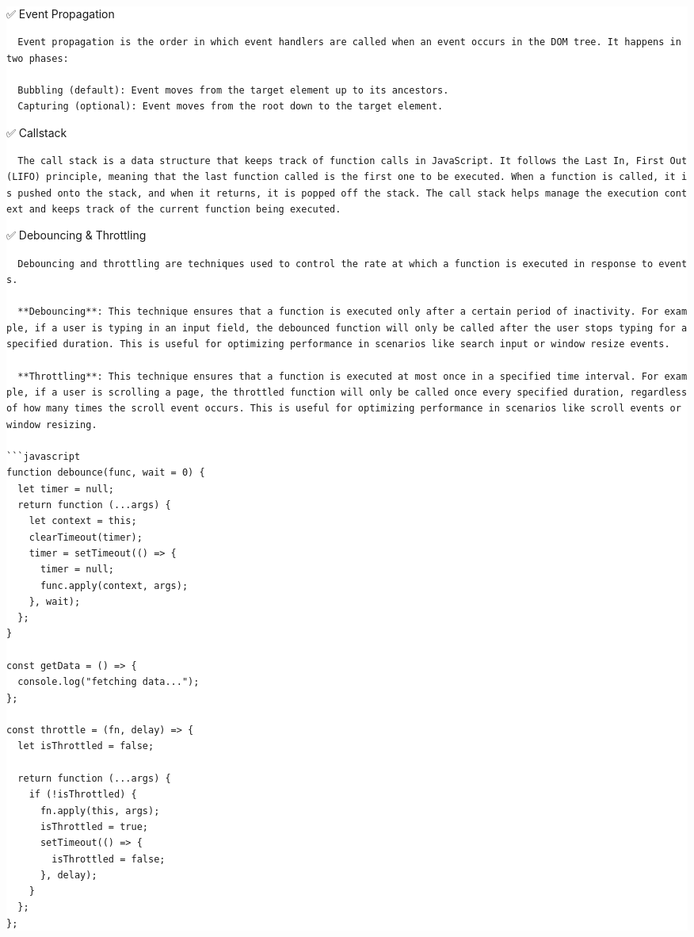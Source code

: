 ✅ Event Propagation

      Event propagation is the order in which event handlers are called when an event occurs in the DOM tree. It happens in two phases:

      Bubbling (default): Event moves from the target element up to its ancestors.
      Capturing (optional): Event moves from the root down to the target element.

✅ Callstack

      The call stack is a data structure that keeps track of function calls in JavaScript. It follows the Last In, First Out (LIFO) principle, meaning that the last function called is the first one to be executed. When a function is called, it is pushed onto the stack, and when it returns, it is popped off the stack. The call stack helps manage the execution context and keeps track of the current function being executed.

✅ Debouncing & Throttling

      Debouncing and throttling are techniques used to control the rate at which a function is executed in response to events.

      **Debouncing**: This technique ensures that a function is executed only after a certain period of inactivity. For example, if a user is typing in an input field, the debounced function will only be called after the user stops typing for a specified duration. This is useful for optimizing performance in scenarios like search input or window resize events.

      **Throttling**: This technique ensures that a function is executed at most once in a specified time interval. For example, if a user is scrolling a page, the throttled function will only be called once every specified duration, regardless of how many times the scroll event occurs. This is useful for optimizing performance in scenarios like scroll events or window resizing.

    ```javascript
    function debounce(func, wait = 0) {
      let timer = null;
      return function (...args) {
        let context = this;
        clearTimeout(timer);
        timer = setTimeout(() => {
          timer = null;
          func.apply(context, args);
        }, wait);
      };
    }

    const getData = () => {
      console.log("fetching data...");
    };

    const throttle = (fn, delay) => {
      let isThrottled = false;

      return function (...args) {
        if (!isThrottled) {
          fn.apply(this, args);
          isThrottled = true;
          setTimeout(() => {
            isThrottled = false;
          }, delay);
        }
      };
    };
